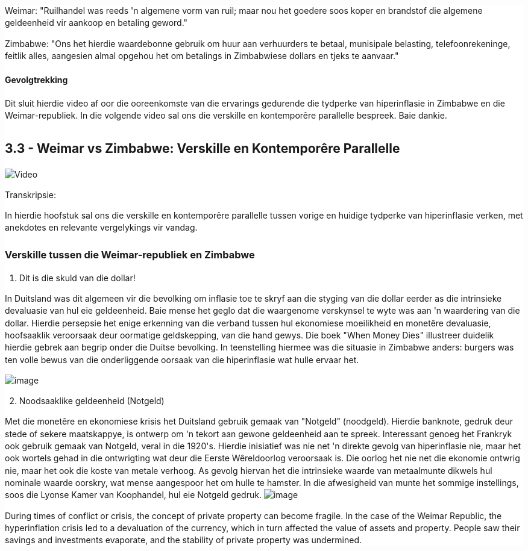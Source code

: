 Weimar: "Ruilhandel was reeds 'n algemene vorm van ruil; maar nou het goedere soos koper en brandstof die algemene geldeenheid vir aankoop en betaling geword."

Zimbabwe: "Ons het hierdie waardebonne gebruik om huur aan verhuurders te betaal, munisipale belasting, telefoonrekeninge, feitlik alles, aangesien almal opgehou het om betalings in Zimbabwiese dollars en tjeks te aanvaar."

#### Gevolgtrekking

Dit sluit hierdie video af oor die ooreenkomste van die ervarings gedurende die tydperke van hiperinflasie in Zimbabwe en die Weimar-republiek. In die volgende video sal ons die verskille en kontemporêre parallelle bespreek. Baie dankie.

## 3.3 - Weimar vs Zimbabwe: Verskille en Kontemporêre Parallelle

![Video](https://youtu.be/jh_MOKDPmQQ)

Transkripsie:

In hierdie hoofstuk sal ons die verskille en kontemporêre parallelle tussen vorige en huidige tydperke van hiperinflasie verken, met anekdotes en relevante vergelykings vir vandag.

### Verskille tussen die Weimar-republiek en Zimbabwe

1. Dit is die skuld van die dollar!

In Duitsland was dit algemeen vir die bevolking om inflasie toe te skryf aan die styging van die dollar eerder as die intrinsieke devaluasie van hul eie geldeenheid. Baie mense het geglo dat die waargenome verskynsel te wyte was aan 'n waardering van die dollar. Hierdie persepsie het enige erkenning van die verband tussen hul ekonomiese moeilikheid en monetêre devaluasie, hoofsaaklik veroorsaak deur oormatige geldskepping, van die hand gewys. Die boek "When Money Dies" illustreer duidelik hierdie gebrek aan begrip onder die Duitse bevolking. In teenstelling hiermee was die situasie in Zimbabwe anders: burgers was ten volle bewus van die onderliggende oorsaak van die hiperinflasie wat hulle ervaar het.

![image](assets/chapter-3.3/3.png)

2. Noodsaaklike geldeenheid (Notgeld)

Met die monetêre en ekonomiese krisis het Duitsland gebruik gemaak van "Notgeld" (noodgeld). Hierdie banknote, gedruk deur stede of sekere maatskappye, is ontwerp om 'n tekort aan gewone geldeenheid aan te spreek.
Interessant genoeg het Frankryk ook gebruik gemaak van Notgeld, veral in die 1920's. Hierdie inisiatief was nie net 'n direkte gevolg van hiperinflasie nie, maar het ook wortels gehad in die ontwrigting wat deur die Eerste Wêreldoorlog veroorsaak is. Die oorlog het nie net die ekonomie ontwrig nie, maar het ook die koste van metale verhoog. As gevolg hiervan het die intrinsieke waarde van metaalmunte dikwels hul nominale waarde oorskry, wat mense aangespoor het om hulle te hamster. In die afwesigheid van munte het sommige instellings, soos die Lyonse Kamer van Koophandel, hul eie Notgeld gedruk.
![image](assets/chapter-3.3/5.png)

During times of conflict or crisis, the concept of private property can become fragile. In the case of the Weimar Republic, the hyperinflation crisis led to a devaluation of the currency, which in turn affected the value of assets and property. People saw their savings and investments evaporate, and the stability of private property was undermined.
